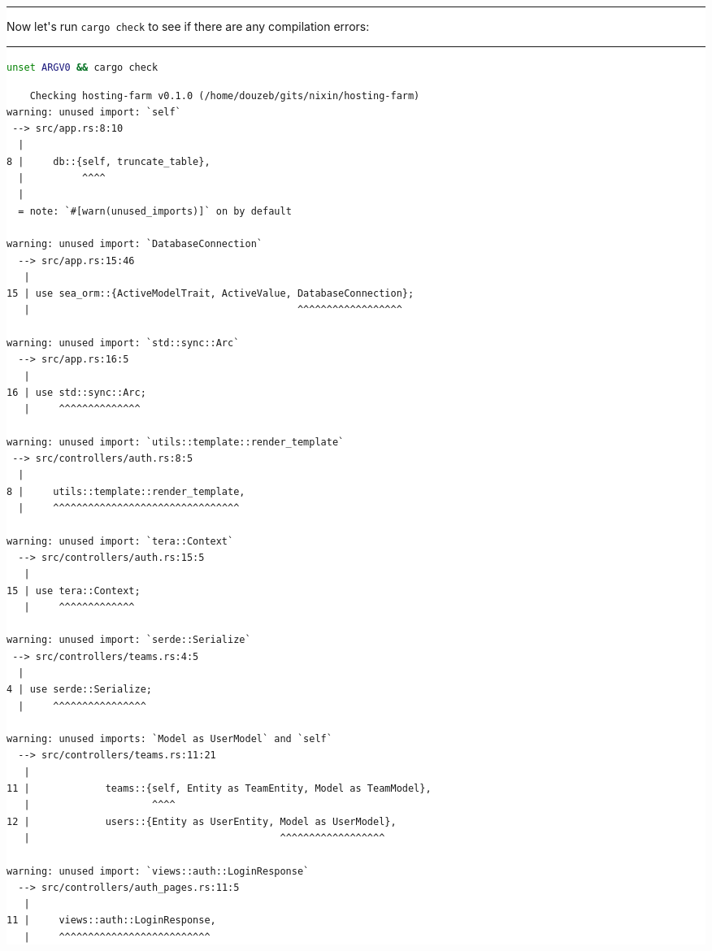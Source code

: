 ```diff
```

---

Now let's run `cargo check` to see if there are any compilation errors:


---

```bash
unset ARGV0 && cargo check
```

```
    Checking hosting-farm v0.1.0 (/home/douzeb/gits/nixin/hosting-farm)
warning: unused import: `self`
 --> src/app.rs:8:10
  |
8 |     db::{self, truncate_table},
  |          ^^^^
  |
  = note: `#[warn(unused_imports)]` on by default

warning: unused import: `DatabaseConnection`
  --> src/app.rs:15:46
   |
15 | use sea_orm::{ActiveModelTrait, ActiveValue, DatabaseConnection};
   |                                              ^^^^^^^^^^^^^^^^^^

warning: unused import: `std::sync::Arc`
  --> src/app.rs:16:5
   |
16 | use std::sync::Arc;
   |     ^^^^^^^^^^^^^^

warning: unused import: `utils::template::render_template`
 --> src/controllers/auth.rs:8:5
  |
8 |     utils::template::render_template,
  |     ^^^^^^^^^^^^^^^^^^^^^^^^^^^^^^^^

warning: unused import: `tera::Context`
  --> src/controllers/auth.rs:15:5
   |
15 | use tera::Context;
   |     ^^^^^^^^^^^^^

warning: unused import: `serde::Serialize`
 --> src/controllers/teams.rs:4:5
  |
4 | use serde::Serialize;
  |     ^^^^^^^^^^^^^^^^

warning: unused imports: `Model as UserModel` and `self`
  --> src/controllers/teams.rs:11:21
   |
11 |             teams::{self, Entity as TeamEntity, Model as TeamModel},
   |                     ^^^^
12 |             users::{Entity as UserEntity, Model as UserModel},
   |                                           ^^^^^^^^^^^^^^^^^^

warning: unused import: `views::auth::LoginResponse`
  --> src/controllers/auth_pages.rs:11:5
   |
11 |     views::auth::LoginResponse,
   |     ^^^^^^^^^^^^^^^^^^^^^^^^^^
```